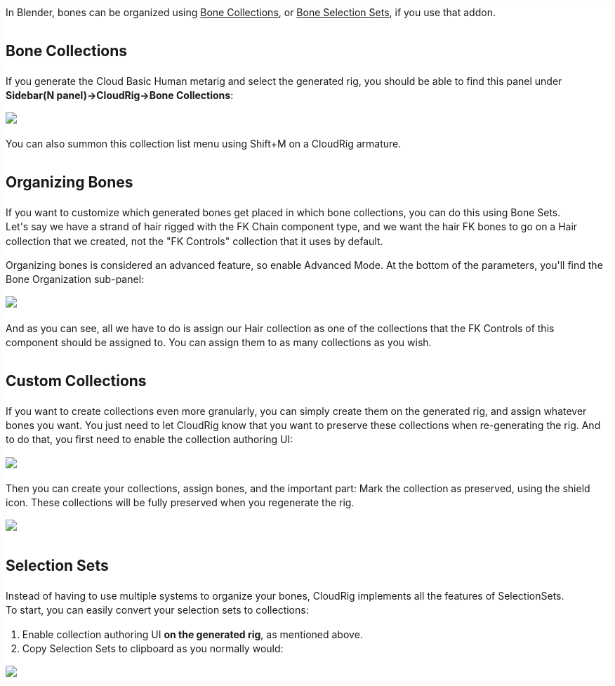 In Blender, bones can be organized using [Bone Collections](https://docs.blender.org/manual/en/latest/animation/armatures/bones/bone_collections.html), or [Bone Selection Sets](https://docs.blender.org/manual/en/dev/addons/animation/bone_selection_sets.html), if you use that addon.

## Bone Collections  
If you generate the Cloud Basic Human metarig and select the generated rig, you should be able to find this panel under **Sidebar(N panel)->CloudRig->Bone Collections**:  

<img src="/media/addons/cloudrig/sidebar_collections.png" width=500>  

You can also summon this collection list menu using Shift+M on a CloudRig armature.

## Organizing Bones  
If you want to customize which generated bones get placed in which bone collections, you can do this using Bone Sets.  
Let's say we have a strand of hair rigged with the FK Chain component type, and we want the hair FK bones to go on a Hair collection that we created, not the "FK Controls" collection that it uses by default.  

Organizing bones is considered an advanced feature, so enable Advanced Mode.
At the bottom of the parameters, you'll find the Bone Organization sub-panel:  

<img src="/media/addons/cloudrig/bone_sets.png" width=500>  

And as you can see, all we have to do is assign our Hair collection as one of the collections that the FK Controls of this component should be assigned to. You can assign them to as many collections as you wish.

## Custom Collections
If you want to create collections even more granularly, you can simply create them on the generated rig, and assign whatever bones you want. You just need to let CloudRig know that you want to preserve these collections when re-generating the rig. And to do that, you first need to enable the collection authoring UI:

<img src="/media/addons/cloudrig/collections_extras.png" width=400>  

Then you can create your collections, assign bones, and the important part: Mark the collection as preserved, using the shield icon. These collections will be fully preserved when you regenerate the rig.

<img src="/media/addons/cloudrig/pasted_sel_sets.png" width=400>  

## Selection Sets  
Instead of having to use multiple systems to organize your bones, CloudRig implements all the features of SelectionSets.  
To start, you can easily convert your selection sets to collections:

1. Enable collection authoring UI **on the generated rig**, as mentioned above.
2. Copy Selection Sets to clipboard as you normally would:

<img src="/media/addons/cloudrig/copy_sel_sets.png" width=400>  
